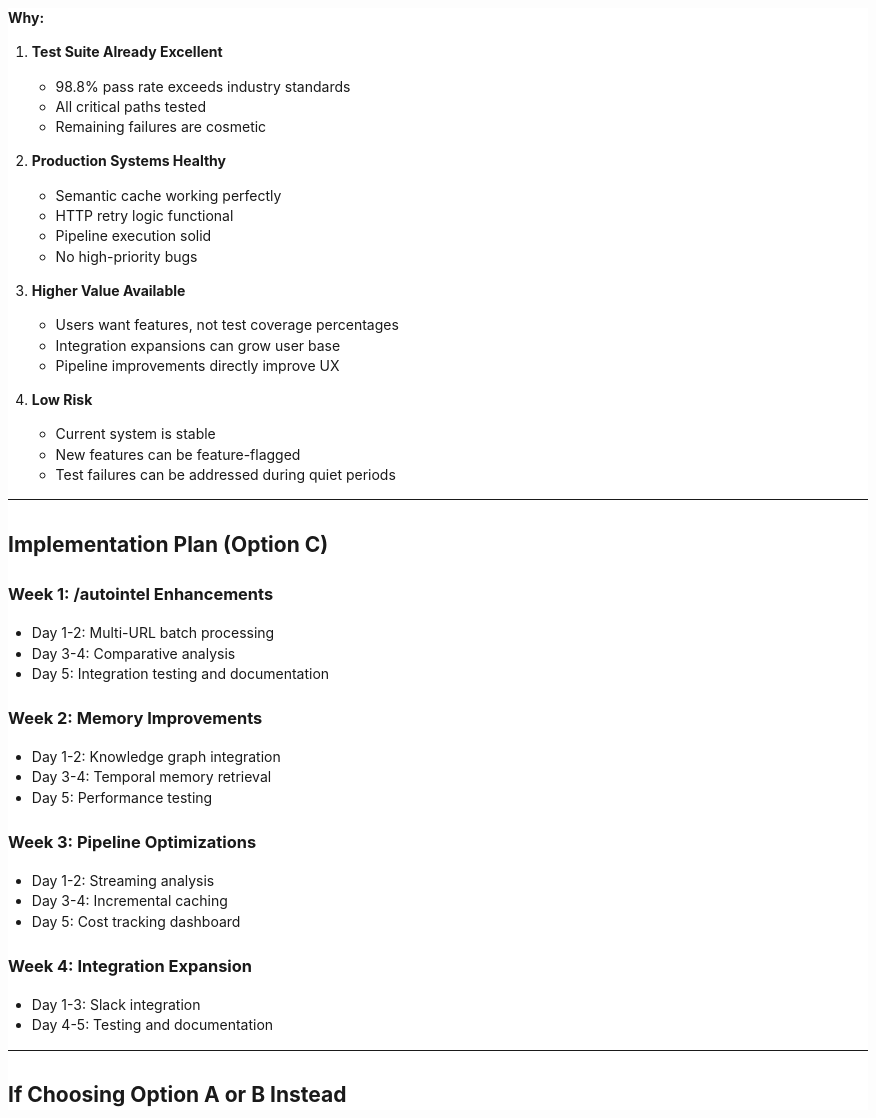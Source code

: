 **Why:**

1. **Test Suite Already Excellent**
   - 98.8% pass rate exceeds industry standards
   - All critical paths tested
   - Remaining failures are cosmetic

2. **Production Systems Healthy**
   - Semantic cache working perfectly
   - HTTP retry logic functional
   - Pipeline execution solid
   - No high-priority bugs

3. **Higher Value Available**
   - Users want features, not test coverage percentages
   - Integration expansions can grow user base
   - Pipeline improvements directly improve UX

4. **Low Risk**
   - Current system is stable
   - New features can be feature-flagged
   - Test failures can be addressed during quiet periods

---

## Implementation Plan (Option C)

### Week 1: /autointel Enhancements

- Day 1-2: Multi-URL batch processing
- Day 3-4: Comparative analysis
- Day 5: Integration testing and documentation

### Week 2: Memory Improvements

- Day 1-2: Knowledge graph integration
- Day 3-4: Temporal memory retrieval
- Day 5: Performance testing

### Week 3: Pipeline Optimizations

- Day 1-2: Streaming analysis
- Day 3-4: Incremental caching
- Day 5: Cost tracking dashboard

### Week 4: Integration Expansion

- Day 1-3: Slack integration
- Day 4-5: Testing and documentation

---

## If Choosing Option A or B Instead
